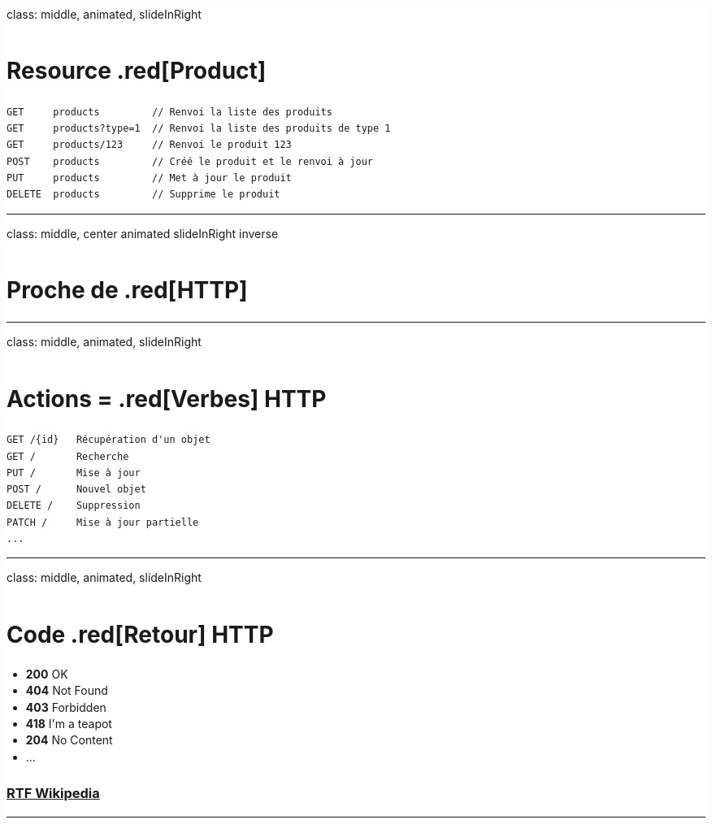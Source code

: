 
class: middle, animated, slideInRight

# Resource .red[Product]

```HTTP
GET     products         // Renvoi la liste des produits
GET     products?type=1  // Renvoi la liste des produits de type 1
GET     products/123     // Renvoi le produit 123
POST    products         // Créé le produit et le renvoi à jour
PUT     products         // Met à jour le produit
DELETE  products         // Supprime le produit
```

---

class: middle, center animated slideInRight inverse

# Proche de .red[HTTP]

---

class: middle, animated, slideInRight


# Actions = .red[Verbes] HTTP

```HTTP
GET /{id}   Récupération d'un objet
GET /       Recherche
PUT /       Mise à jour
POST /      Nouvel objet
DELETE /    Suppression
PATCH /     Mise à jour partielle
...
```

---

class: middle, animated, slideInRight

# Code .red[Retour] HTTP

- __200__ OK
- __404__ Not Found
- __403__ Forbidden
- __418__ I'm a teapot
- __204__ No Content
- ...

### <a href="http://fr.wikipedia.org/wiki/Liste_des_codes_HTTP">RTF Wikipedia</a>

---